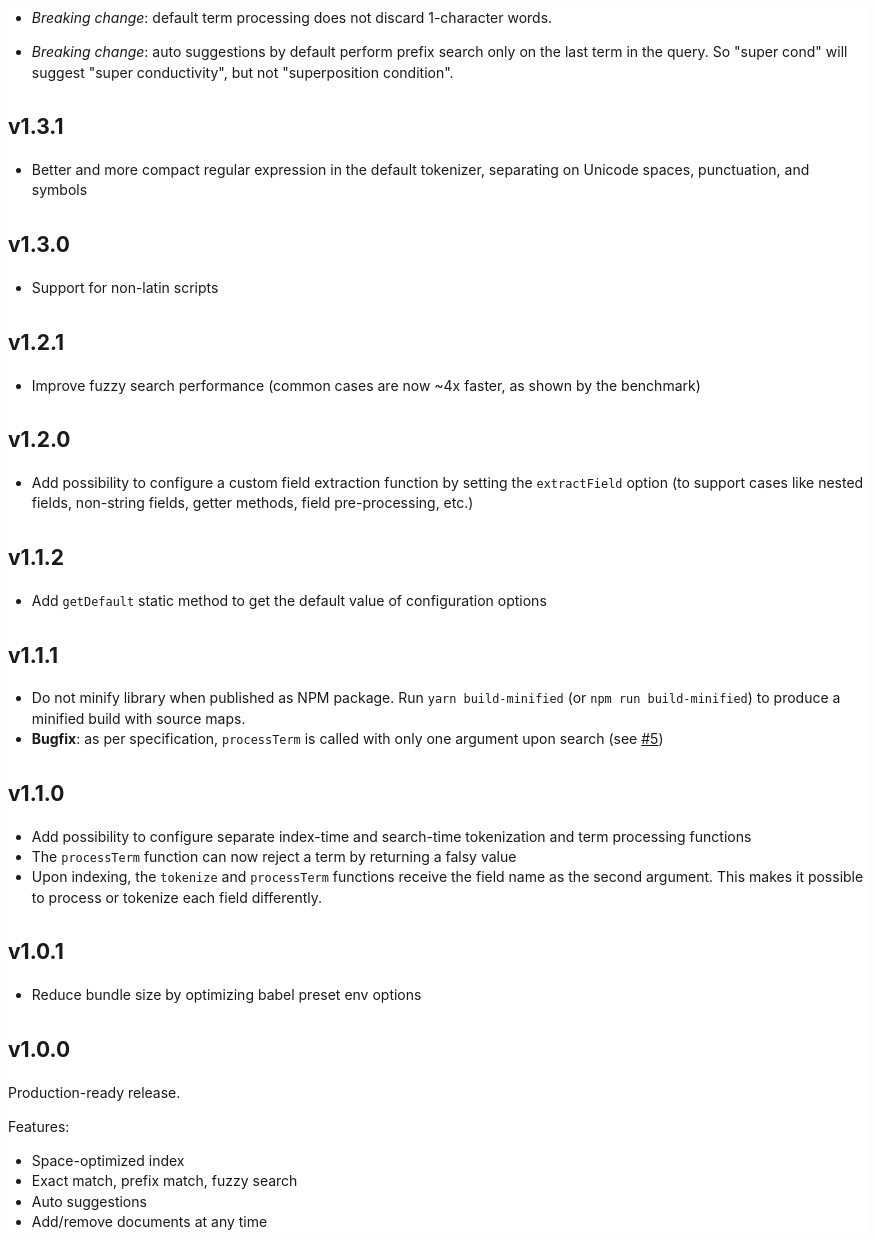   - *Breaking change*: default term processing does not discard 1-character
    words.

  - *Breaking change*: auto suggestions by default perform prefix search only on
    the last term in the query. So "super cond" will suggest "super
    conductivity", but not "superposition condition".

## v1.3.1

  - Better and more compact regular expression in the default tokenizer,
    separating on Unicode spaces, punctuation, and symbols

## v1.3.0

  - Support for non-latin scripts

## v1.2.1

  - Improve fuzzy search performance (common cases are now ~4x faster, as shown
    by the benchmark)

## v1.2.0

  - Add possibility to configure a custom field extraction function by setting
      the `extractField` option (to support cases like nested fields, non-string
      fields, getter methods, field pre-processing, etc.)

## v1.1.2

  - Add `getDefault` static method to get the default value of configuration options

## v1.1.1

  - Do not minify library when published as NPM package. Run `yarn
    build-minified` (or `npm run build-minified`) to produce a minified build
    with source maps.
  - **Bugfix**: as per specification, `processTerm` is called with only one
    argument upon search (see [#5](https://github.com/lucaong/minisearch/issues/5))

## v1.1.0

  - Add possibility to configure separate index-time and search-time
    tokenization and term processing functions
  - The `processTerm` function can now reject a term by returning a falsy value
  - Upon indexing, the `tokenize` and `processTerm` functions receive the field
    name as the second argument. This makes it possible to process or tokenize
    each field differently.

## v1.0.1

  - Reduce bundle size by optimizing babel preset env options

## v1.0.0

Production-ready release.

Features:

  - Space-optimized index
  - Exact match, prefix match, fuzzy search
  - Auto suggestions
  - Add/remove documents at any time
